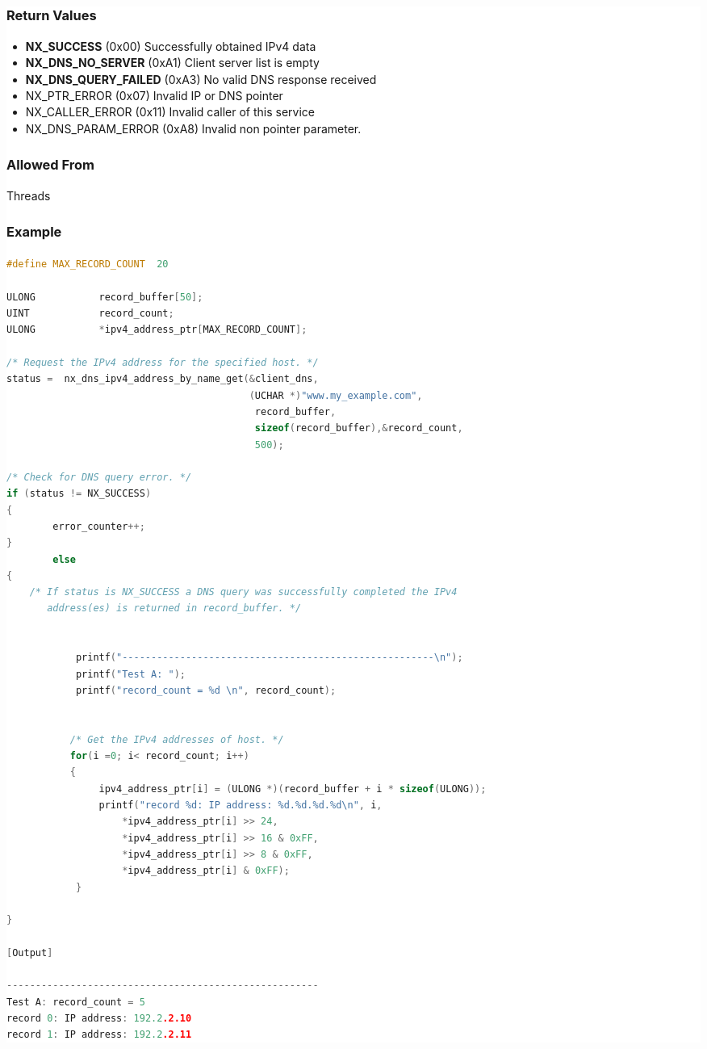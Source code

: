 ### Return Values

- **NX_SUCCESS** (0x00) Successfully obtained IPv4 data
- **NX_DNS_NO_SERVER** (0xA1) Client server list is empty
- **NX_DNS_QUERY_FAILED** (0xA3) No valid DNS response received
- NX_PTR_ERROR (0x07) Invalid IP or DNS pointer
- NX_CALLER_ERROR (0x11) Invalid caller of this service
- NX_DNS_PARAM_ERROR (0xA8) Invalid non pointer parameter.

### Allowed From

Threads

### Example
```C
#define MAX_RECORD_COUNT  20

ULONG           record_buffer[50];
UINT            record_count;
ULONG           *ipv4_address_ptr[MAX_RECORD_COUNT];

/* Request the IPv4 address for the specified host. */
status =  nx_dns_ipv4_address_by_name_get(&client_dns, 
                                          (UCHAR *)"www.my_example.com",  
                                           record_buffer,                  
                                           sizeof(record_buffer),&record_count,                
                                           500);

/* Check for DNS query error. */
if (status != NX_SUCCESS)
{
        error_counter++;
}    
        else     
{
	/* If status is NX_SUCCESS a DNS query was successfully completed the IPv4
  	   address(es) is returned in record_buffer. */

		  
			printf("------------------------------------------------------\n");
			printf("Test A: ");
			printf("record_count = %d \n", record_count);      


		   /* Get the IPv4 addresses of host. */
		   for(i =0; i< record_count; i++)
		   {
				ipv4_address_ptr[i] = (ULONG *)(record_buffer + i * sizeof(ULONG)); 
				printf("record %d: IP address: %d.%d.%d.%d\n", i, 
					*ipv4_address_ptr[i] >> 24,
					*ipv4_address_ptr[i] >> 16 & 0xFF,                   
					*ipv4_address_ptr[i] >> 8 & 0xFF,
					*ipv4_address_ptr[i] & 0xFF);
			}

}

[Output]

------------------------------------------------------
Test A: record_count = 5 
record 0: IP address: 192.2.2.10
record 1: IP address: 192.2.2.11
```